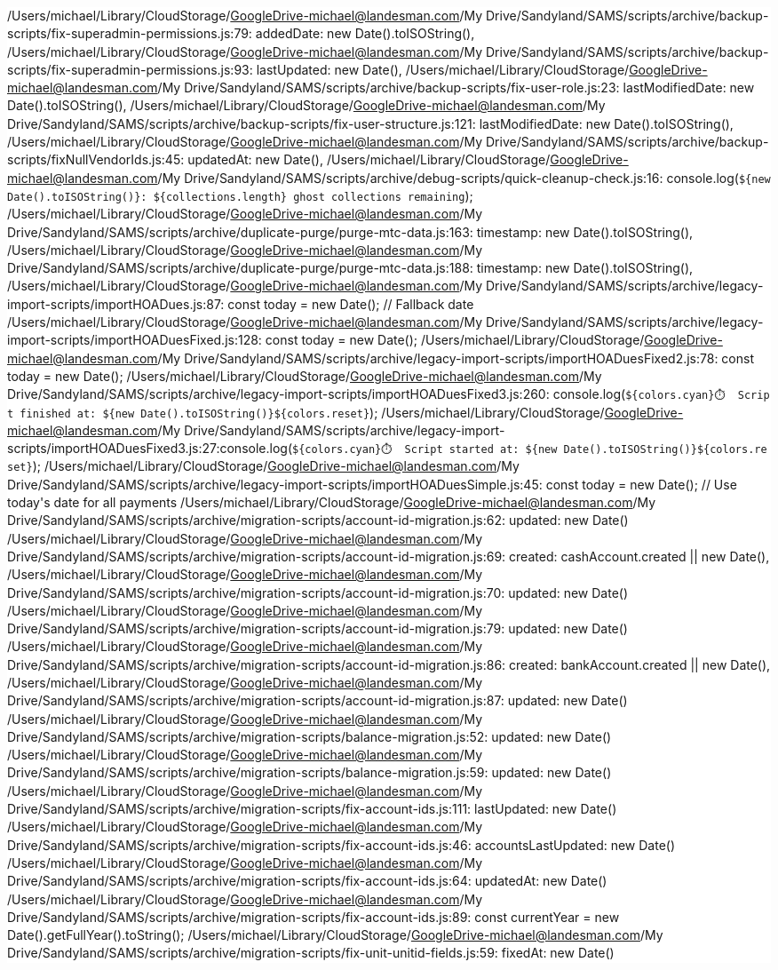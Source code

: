 /Users/michael/Library/CloudStorage/GoogleDrive-michael@landesman.com/My Drive/Sandyland/SAMS/scripts/archive/backup-scripts/fix-superadmin-permissions.js:79:        addedDate: new Date().toISOString(),
/Users/michael/Library/CloudStorage/GoogleDrive-michael@landesman.com/My Drive/Sandyland/SAMS/scripts/archive/backup-scripts/fix-superadmin-permissions.js:93:    lastUpdated: new Date(),
/Users/michael/Library/CloudStorage/GoogleDrive-michael@landesman.com/My Drive/Sandyland/SAMS/scripts/archive/backup-scripts/fix-user-role.js:23:      lastModifiedDate: new Date().toISOString(),
/Users/michael/Library/CloudStorage/GoogleDrive-michael@landesman.com/My Drive/Sandyland/SAMS/scripts/archive/backup-scripts/fix-user-structure.js:121:      lastModifiedDate: new Date().toISOString(),
/Users/michael/Library/CloudStorage/GoogleDrive-michael@landesman.com/My Drive/Sandyland/SAMS/scripts/archive/backup-scripts/fixNullVendorIds.js:45:          updatedAt: new Date(),
/Users/michael/Library/CloudStorage/GoogleDrive-michael@landesman.com/My Drive/Sandyland/SAMS/scripts/archive/debug-scripts/quick-cleanup-check.js:16:  console.log(`${new Date().toISOString()}: ${collections.length} ghost collections remaining`);
/Users/michael/Library/CloudStorage/GoogleDrive-michael@landesman.com/My Drive/Sandyland/SAMS/scripts/archive/duplicate-purge/purge-mtc-data.js:163:      timestamp: new Date().toISOString(),
/Users/michael/Library/CloudStorage/GoogleDrive-michael@landesman.com/My Drive/Sandyland/SAMS/scripts/archive/duplicate-purge/purge-mtc-data.js:188:    timestamp: new Date().toISOString(),
/Users/michael/Library/CloudStorage/GoogleDrive-michael@landesman.com/My Drive/Sandyland/SAMS/scripts/archive/legacy-import-scripts/importHOADues.js:87:    const today = new Date(); // Fallback date
/Users/michael/Library/CloudStorage/GoogleDrive-michael@landesman.com/My Drive/Sandyland/SAMS/scripts/archive/legacy-import-scripts/importHOADuesFixed.js:128:  const today = new Date();
/Users/michael/Library/CloudStorage/GoogleDrive-michael@landesman.com/My Drive/Sandyland/SAMS/scripts/archive/legacy-import-scripts/importHOADuesFixed2.js:78:  const today = new Date();
/Users/michael/Library/CloudStorage/GoogleDrive-michael@landesman.com/My Drive/Sandyland/SAMS/scripts/archive/legacy-import-scripts/importHOADuesFixed3.js:260:    console.log(`${colors.cyan}⏱️  Script finished at: ${new Date().toISOString()}${colors.reset}`);
/Users/michael/Library/CloudStorage/GoogleDrive-michael@landesman.com/My Drive/Sandyland/SAMS/scripts/archive/legacy-import-scripts/importHOADuesFixed3.js:27:console.log(`${colors.cyan}⏱️  Script started at: ${new Date().toISOString()}${colors.reset}`);
/Users/michael/Library/CloudStorage/GoogleDrive-michael@landesman.com/My Drive/Sandyland/SAMS/scripts/archive/legacy-import-scripts/importHOADuesSimple.js:45:    const today = new Date(); // Use today's date for all payments
/Users/michael/Library/CloudStorage/GoogleDrive-michael@landesman.com/My Drive/Sandyland/SAMS/scripts/archive/migration-scripts/account-id-migration.js:62:        updated: new Date()
/Users/michael/Library/CloudStorage/GoogleDrive-michael@landesman.com/My Drive/Sandyland/SAMS/scripts/archive/migration-scripts/account-id-migration.js:69:        created: cashAccount.created || new Date(),
/Users/michael/Library/CloudStorage/GoogleDrive-michael@landesman.com/My Drive/Sandyland/SAMS/scripts/archive/migration-scripts/account-id-migration.js:70:        updated: new Date()
/Users/michael/Library/CloudStorage/GoogleDrive-michael@landesman.com/My Drive/Sandyland/SAMS/scripts/archive/migration-scripts/account-id-migration.js:79:        updated: new Date()
/Users/michael/Library/CloudStorage/GoogleDrive-michael@landesman.com/My Drive/Sandyland/SAMS/scripts/archive/migration-scripts/account-id-migration.js:86:        created: bankAccount.created || new Date(),
/Users/michael/Library/CloudStorage/GoogleDrive-michael@landesman.com/My Drive/Sandyland/SAMS/scripts/archive/migration-scripts/account-id-migration.js:87:        updated: new Date()
/Users/michael/Library/CloudStorage/GoogleDrive-michael@landesman.com/My Drive/Sandyland/SAMS/scripts/archive/migration-scripts/balance-migration.js:52:        updated: new Date()
/Users/michael/Library/CloudStorage/GoogleDrive-michael@landesman.com/My Drive/Sandyland/SAMS/scripts/archive/migration-scripts/balance-migration.js:59:        updated: new Date()
/Users/michael/Library/CloudStorage/GoogleDrive-michael@landesman.com/My Drive/Sandyland/SAMS/scripts/archive/migration-scripts/fix-account-ids.js:111:        lastUpdated: new Date()
/Users/michael/Library/CloudStorage/GoogleDrive-michael@landesman.com/My Drive/Sandyland/SAMS/scripts/archive/migration-scripts/fix-account-ids.js:46:    accountsLastUpdated: new Date()
/Users/michael/Library/CloudStorage/GoogleDrive-michael@landesman.com/My Drive/Sandyland/SAMS/scripts/archive/migration-scripts/fix-account-ids.js:64:      updatedAt: new Date()
/Users/michael/Library/CloudStorage/GoogleDrive-michael@landesman.com/My Drive/Sandyland/SAMS/scripts/archive/migration-scripts/fix-account-ids.js:89:  const currentYear = new Date().getFullYear().toString();
/Users/michael/Library/CloudStorage/GoogleDrive-michael@landesman.com/My Drive/Sandyland/SAMS/scripts/archive/migration-scripts/fix-unit-unitid-fields.js:59:          fixedAt: new Date()